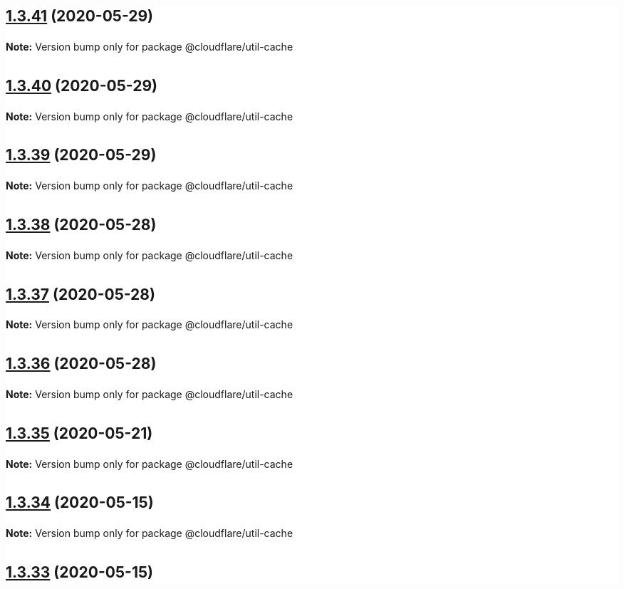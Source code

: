 ## [1.3.41](http://stash.cfops.it:7999/fe/stratus/compare/@cloudflare/util-cache@1.3.40...@cloudflare/util-cache@1.3.41) (2020-05-29)

**Note:** Version bump only for package @cloudflare/util-cache

## [1.3.40](http://stash.cfops.it:7999/fe/stratus/compare/@cloudflare/util-cache@1.3.39...@cloudflare/util-cache@1.3.40) (2020-05-29)

**Note:** Version bump only for package @cloudflare/util-cache

## [1.3.39](http://stash.cfops.it:7999/fe/stratus/compare/@cloudflare/util-cache@1.3.38...@cloudflare/util-cache@1.3.39) (2020-05-29)

**Note:** Version bump only for package @cloudflare/util-cache

## [1.3.38](http://stash.cfops.it:7999/fe/stratus/compare/@cloudflare/util-cache@1.3.37...@cloudflare/util-cache@1.3.38) (2020-05-28)

**Note:** Version bump only for package @cloudflare/util-cache

## [1.3.37](http://stash.cfops.it:7999/fe/stratus/compare/@cloudflare/util-cache@1.3.36...@cloudflare/util-cache@1.3.37) (2020-05-28)

**Note:** Version bump only for package @cloudflare/util-cache

## [1.3.36](http://stash.cfops.it:7999/fe/stratus/compare/@cloudflare/util-cache@1.3.35...@cloudflare/util-cache@1.3.36) (2020-05-28)

**Note:** Version bump only for package @cloudflare/util-cache

## [1.3.35](http://stash.cfops.it:7999/fe/stratus/compare/@cloudflare/util-cache@1.3.34...@cloudflare/util-cache@1.3.35) (2020-05-21)

**Note:** Version bump only for package @cloudflare/util-cache

## [1.3.34](http://stash.cfops.it:7999/fe/stratus/compare/@cloudflare/util-cache@1.3.33...@cloudflare/util-cache@1.3.34) (2020-05-15)

**Note:** Version bump only for package @cloudflare/util-cache

## [1.3.33](http://stash.cfops.it:7999/fe/stratus/compare/@cloudflare/util-cache@1.3.32...@cloudflare/util-cache@1.3.33) (2020-05-15)
